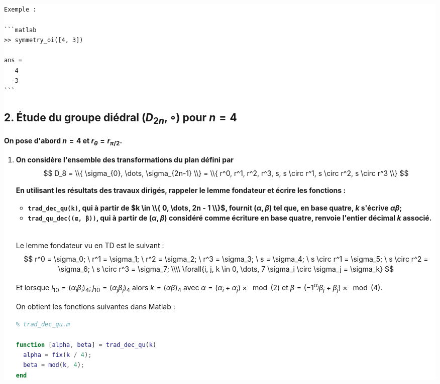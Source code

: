     Exemple :

    ```matlab
    >> symmetry_oi([4, 3])

    ans =
       4
      -3
    ```

## **2. Étude du groupe diédral $(D_{2n}, \circ)$ pour $n = 4$**

**On pose d'abord $n = 4$ et $r_\theta = r_{\pi/2}$.**

1. **On considère l'ensemble des transformations du plan défini par**
    $$
    D_8 = \\{ \sigma_{0}, \dots, \sigma_{2n-1} \\} = \\{ r^0, r^1, r^2, r^3, s, s \circ r^1, s \circ r^2, s \circ r^3 \\}
    $$

    **En utilisant les résultats des travaux dirigés, rappeler le lemme fondateur et écrire les fonctions :**

    - **`trad_dec_qu(k)`, qui à partir de $k \in \\{ 0, \dots, 2n - 1 \\}$, fournit $(\alpha, \beta)$ tel que, en base quatre, $k$ s'écrive $\alpha\beta$;**
    - **`trad_qu_dec((α, β))`, qui à partir de $(\alpha, \beta)$ considéré comme écriture en base quatre, renvoie l'entier décimal $k$ associé.**

    <br/>

    Le lemme fondateur vu en TD est le suivant :
    $$
    r^0 = \sigma_0; \
    r^1 = \sigma_1; \
    r^2 = \sigma_2; \
    r^3 = \sigma_3; \
    s = \sigma_4; \
    s \circ r^1 = \sigma_5; \
    s \circ r^2 = \sigma_6; \
    s \circ r^3 = \sigma_7; \\\\
    \forall{i, j, k \in 0, \dots, 7 \sigma_i \circ \sigma_j = \sigma_k}
    $$

    Et lorsque $i_10 = (\alpha_i \beta_i)_4; j_10 = (\alpha_j \beta_j)_4$ alors $k = (\alpha\beta)_4$ avec $\alpha = (\alpha_i + \alpha_j)\times\mod{(2)}$ et $\beta = (-1^{\alpha_j}\beta_j + \beta_j)\times\mod{(4)}$.

    On obtient les fonctions suivantes dans Matlab :

    ```matlab
    % trad_dec_qu.m 
    
    function [alpha, beta] = trad_dec_qu(k)
      alpha = fix(k / 4);
      beta = mod(k, 4);
    end
    ```
